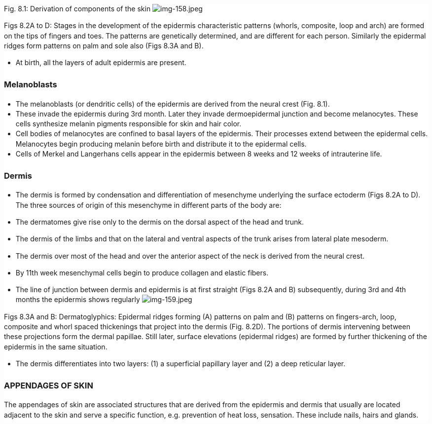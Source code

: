 Fig. 8.1: Derivation of components of the skin
![img-158.jpeg](Medical/Preclinical/Human%20Body%20and%20Function/Embryology/Books%20in%20MD/Inderbir%20Singh/Inderbir%20Singh's%20Human%20embryology%20(2018)%20-%20libgen.li_images/img-158.jpeg.jpg)

Figs 8.2A to D: Stages in the development of the epidermis
characteristic patterns (whorls, composite, loop and arch) are formed on the tips of fingers and toes. The patterns are genetically determined, and are different for each person. Similarly the epidermal ridges form patterns on palm and sole also (Figs 8.3A and B).

- At birth, all the layers of adult epidermis are present.


### Melanoblasts

- The melanoblasts (or dendritic cells) of the epidermis are derived from the neural crest (Fig. 8.1).
- These invade the epidermis during 3rd month. Later they invade dermoepidermal junction and become melanocytes. These cells synthesize melanin pigments responsible for skin and hair color.
- Cell bodies of melanocytes are confined to basal layers of the epidermis. Their processes extend between the epidermal cells. Melanocytes begin producing melanin before birth and distribute it to the epidermal cells.
- Cells of Merkel and Langerhans cells appear in the epidermis between 8 weeks and 12 weeks of intrauterine life.


### Dermis

- The dermis is formed by condensation and differentiation of mesenchyme underlying the surface ectoderm (Figs 8.2A to D). The three sources of origin of this mesenchyme in different parts of the body are:

- The dermatomes give rise only to the dermis on the dorsal aspect of the head and trunk.
- The dermis of the limbs and that on the lateral and ventral aspects of the trunk arises from lateral plate mesoderm.
- The dermis over most of the head and over the anterior aspect of the neck is derived from the neural crest.
- By 11th week mesenchymal cells begin to produce collagen and elastic fibers.
- The line of junction between dermis and epidermis is at first straight (Figs 8.2A and B) subsequently, during 3rd and 4th months the epidermis shows regularly
![img-159.jpeg](Medical/Preclinical/Human%20Body%20and%20Function/Embryology/Books%20in%20MD/Inderbir%20Singh/Inderbir%20Singh's%20Human%20embryology%20(2018)%20-%20libgen.li_images/img-159.jpeg.jpg)

Figs 8.3A and B: Dermatoglyphics: Epidermal ridges forming (A) patterns on palm and (B) patterns on fingers-arch, loop, composite and whorl
spaced thickenings that project into the dermis (Fig. 8.2D). The portions of dermis intervening between these projections form the dermal papillae. Still later, surface elevations (epidermal ridges) are formed by further thickening of the epidermis in the same situation.

- The dermis differentiates into two layers: (1) a superficial papillary layer and (2) a deep reticular layer.


### APPENDAGES OF SKIN

The appendages of skin are associated structures that are derived from the epidermis and dermis that usually are located adjacent to the skin and serve a specific function, e.g. prevention of heat loss, sensation. These include nails, hairs and glands.
